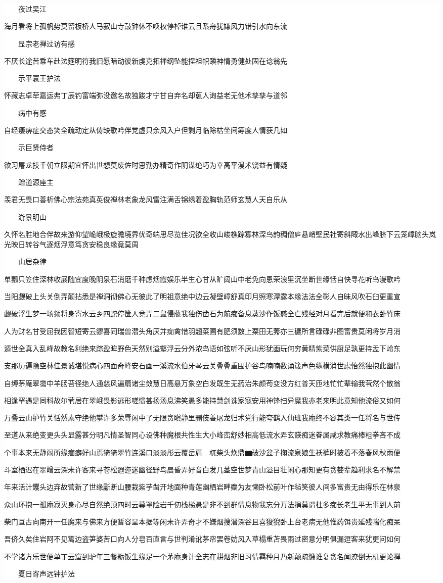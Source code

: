 　　夜过吴江

海月看将上孤帆势莫留板桥人马寂山寺鼓钟休不唤权停棹谁云且系舟犹嫌风力错引水向东流

　　显宗老禅过访有感

不厌长途苦乘车赴法筵明符我旧愿暗动彼新虔克拓禅纲坠能挰祖帜蹎神情勇健处固在谂翁先

　　示平寰王护法

怀藏志卓荦嘉运弗丁辰钓富端弥没邀名故独踆才宁甘自弃名却葸人询益老无他术孳孳与道邻

　　病中有感

自经痿痹症交态笑全疏动定从俦缺歌吟伴党虚只余风入户但剩月临除枯坐间筹度人情获几如

　　示巨贤侍者

欲习屠龙技千朝立限期宜怀出世想莫废佐时思勤办精奇作阴谋绝巧为幸高平漫术饶益有情疑

　　赠道源座主

羡君无畏口善析佛心宗法苑真英俊禅林老象龙风雷注满舌锦绣着盈胸轨范师玄慧人天自乐从

　　游景明山

久怀名胜地合伴故来游仰望峗峨极旋瞻境界优奇端思尽览佳况欲全收山峻樵踪寡林深鸟韵稠僧庐悬峭壁民社寄斜陬水出峰脐下云笼嶂脑头岚光映日转谷气逐烟浮意笃贪安稳良缘竟莫周

　　山居杂律

单瓢只笠住深林收展随宜度晚阴泉石消磨千种虑烟霞娱乐半生心甘从旷阔山中老免向恩荣浪里沉坐断世缘恬自快寻花听鸟漫歌吟

当阳觑破上头关倒弄颠拈悉是禅洞彻佛心无彼此了明祖意绝中边云凝壁嶂舒真印月照寒潭露本缘法法全彰人自昧风吹石臼更重宣

觑破浮生梦一场频将身寄水云乡四蛇停箧人竞弄二鼠侵藤我独伤凿石为航痴备息蒸沙作饭惑全亡残经对月看完后就便和衣卧竹床

人为财名甘受屈我因智短寄云豂喜同瑞兽潜头角厌并痴禽惜羽翘菜圃有肥须数上粟田无莠亦三穮所言碌碌非图富贵莫闲将岁月消

遁世全真入乱峰故教名利绝来踪盈眸野色天然别溢壑浮云分外浓鸟语如弦听不厌山形犹画玩何穷黄精紫菜供厨足孰更持盂下岭东

支那历遍隐空林佳景诚堪悦病心四面奇峰安石画一溪流水伯牙琴云关叠叠重围护谷鸟喃喃数诵箴声色纵横消世虑怡然独抱此幽情

自缚茅庵翠霭中羊肠苔径绝人通慈风遍扇诸尘敛慧日高悬万象空白发既生无药治朱颜苟变没方红普天匝地忙忙辈输我茕然个散翁

相逢罕遇是同科故尔茕居在翠峨畏影逃形嗟愦甚扬汤息沸笑愚多能持慧剑诛家寇安用神锋扫异魔我亦老来明此意知他流俗又如何

万叠云山护竹关恬然素守绝他攀许多荣辱闲中了无限贪瞋静里删伎善屠龙归术党行能夸鹤入仙班我庵终不容其类一任将名与世传

至道从来绝变更头头显露甚分明凡情圣智同心设佛种魔根共性生大小峰峦舒妙相高低流水弄玄韺痴迷眷属咸求教痛棒粗拳吝不成

个事本来无静闹所缘痼癖好山焉猗猗翠竹连溪口淡淡彤云覆岳肩　杌柴头炊鼎▆破沙盆子掬流泉娘生袄裤时披着不落春风秋雨便

斗室栖迟在翠嶒云深未许客来寻苍松遐迩迷幽径野鸟晨昏弄好音白发几茎空世梦青山溢目壮闲心那知更有贪婪辈趋利求名不解禁

年来活计钁头边弃故营新了世缘斸断山腰栽紫芋凿开地面种青莲幽栖岩畔麋为友懒卧松前叶作毡笑彼人间多富贵无由得乐在林泉

众山环抱一孤庵寂灭身心尽自然绝顶四时云幕罩险岩千仞栈梯悬是非不到群情息物我忘分万法捐莫谓杜多痴长老生平无事到人前

柴门亘古向南开一任魔来与佛来方便暂容呈本据等闲未许弄奇才不嫌烟搜潜深谷且喜狻猊卧上台老病无他惟药饵贵延残喘化痴呆

吾侪久矣住岩阿不见篱边盗笋婆苦口向人分皂百直言与世判淆讹茅帘罢卷妨风入草榻重苫畏雨过密意分明俱漏逗客来犹更问如何

不学诸方乐世便单丁云窟到驴年三餐粝饭生缘足一个茅庵身计全志在耕烟非旧习情羁种月乃新颠疏慵谁复贪名闻潦倒无机更论禅

　　夏日寄声远钟护法

